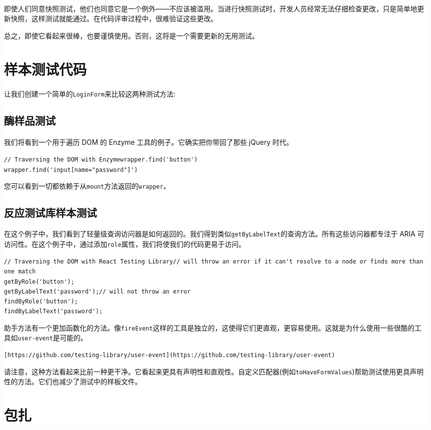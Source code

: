 即使人们同意快照测试，他们也同意它是一个例外——不应该被滥用。当进行快照测试时，开发人员经常无法仔细检查更改，只是简单地更新快照，这样测试就能通过。在代码评审过程中，很难验证这些更改。

总之，即使它看起来很棒，也要谨慎使用。否则，这将是一个需要更新的无用测试。

# 样本测试代码

让我们创建一个简单的`LoginForm`来比较这两种测试方法:

## 酶样品测试

我们将看到一个用于遍历 DOM 的 Enzyme 工具的例子。它确实把你带回了那些 jQuery 时代。

```
// Traversing the DOM with Enzymewrapper.find('button')
wrapper.find('input[name="password"]')
```

您可以看到一切都依赖于从`mount`方法返回的`wrapper`。

## 反应测试库样本测试

在这个例子中，我们看到了轻量级查询访问器是如何返回的。我们得到类似`getByLabelText`的查询方法。所有这些访问器都专注于 ARIA 可访问性。在这个例子中，通过添加`role`属性，我们将使我们的代码更易于访问。

```
// Traversing the DOM with React Testing Library// will throw an error if it can't resolve to a node or finds more than one match
getByRole('button');
getByLabelText('password');// will not throw an error
findByRole('button');
findByLabelText('password');
```

助手方法有一个更加函数化的方法。像`fireEvent`这样的工具是独立的，这使得它们更直观，更容易使用。这就是为什么使用一些很酷的工具如`user-event`是可能的。

```
[https://github.com/testing-library/user-event](https://github.com/testing-library/user-event)
```

请注意，这种方法看起来比前一种更干净。它看起来更具有声明性和直观性。自定义匹配器(例如`toHaveFormValues`)帮助测试使用更具声明性的方法。它们也减少了测试中的样板文件。

# 包扎
